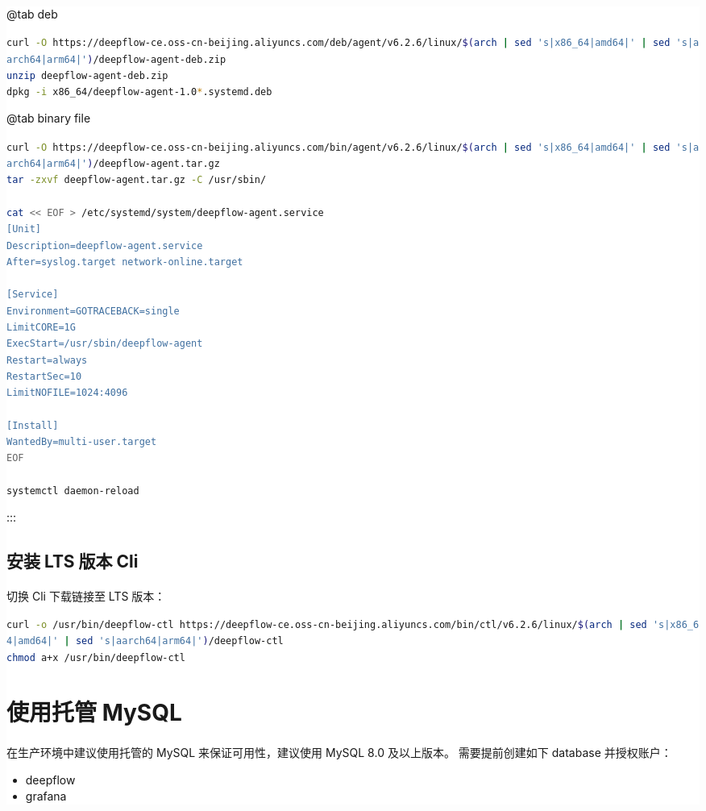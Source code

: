 @tab deb

```bash
curl -O https://deepflow-ce.oss-cn-beijing.aliyuncs.com/deb/agent/v6.2.6/linux/$(arch | sed 's|x86_64|amd64|' | sed 's|aarch64|arm64|')/deepflow-agent-deb.zip
unzip deepflow-agent-deb.zip
dpkg -i x86_64/deepflow-agent-1.0*.systemd.deb
```

@tab binary file

```bash
curl -O https://deepflow-ce.oss-cn-beijing.aliyuncs.com/bin/agent/v6.2.6/linux/$(arch | sed 's|x86_64|amd64|' | sed 's|aarch64|arm64|')/deepflow-agent.tar.gz
tar -zxvf deepflow-agent.tar.gz -C /usr/sbin/

cat << EOF > /etc/systemd/system/deepflow-agent.service
[Unit]
Description=deepflow-agent.service
After=syslog.target network-online.target

[Service]
Environment=GOTRACEBACK=single
LimitCORE=1G
ExecStart=/usr/sbin/deepflow-agent
Restart=always
RestartSec=10
LimitNOFILE=1024:4096

[Install]
WantedBy=multi-user.target
EOF

systemctl daemon-reload
```

:::


## 安装 LTS 版本 Cli

切换 Cli 下载链接至 LTS 版本：

```bash
curl -o /usr/bin/deepflow-ctl https://deepflow-ce.oss-cn-beijing.aliyuncs.com/bin/ctl/v6.2.6/linux/$(arch | sed 's|x86_64|amd64|' | sed 's|aarch64|arm64|')/deepflow-ctl
chmod a+x /usr/bin/deepflow-ctl
```

# 使用托管 MySQL

在生产环境中建议使用托管的 MySQL 来保证可用性，建议使用 MySQL 8.0 及以上版本。
需要提前创建如下 database 并授权账户：
- deepflow
- grafana
